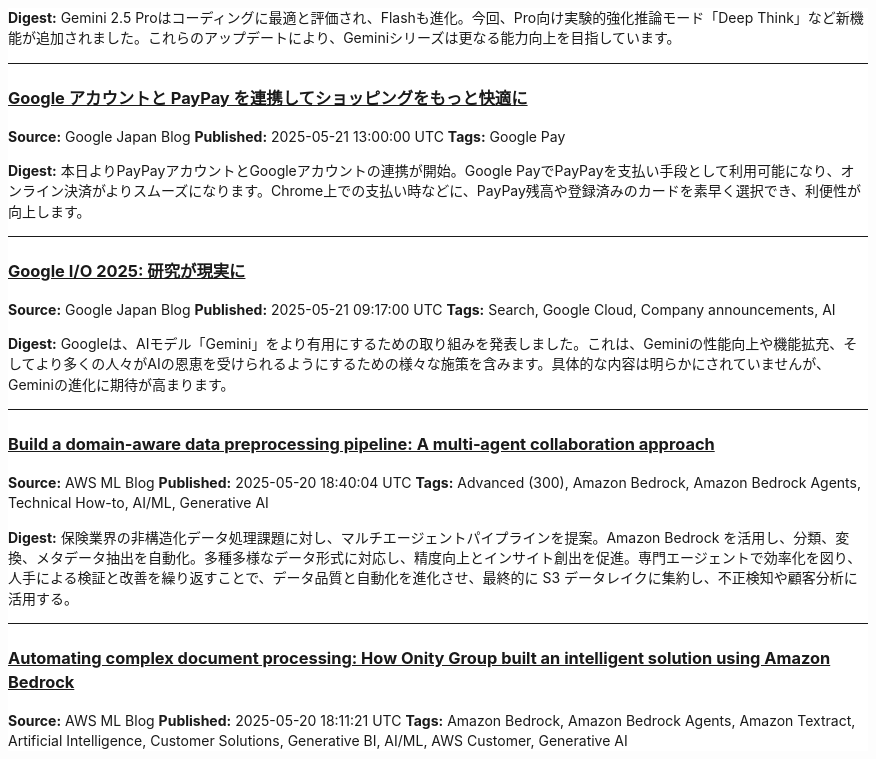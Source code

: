 **Digest:**
Gemini 2.5 Proはコーディングに最適と評価され、Flashも進化。今回、Pro向け実験的強化推論モード「Deep Think」など新機能が追加されました。これらのアップデートにより、Geminiシリーズは更なる能力向上を目指しています。

---

### [Google アカウントと PayPay を連携してショッピングをもっと快適に](https://blog.google/intl/ja-jp/feed/google-account-paypay/)
**Source:** Google Japan Blog
**Published:** 2025-05-21 13:00:00 UTC
**Tags:** Google Pay

**Digest:**
本日よりPayPayアカウントとGoogleアカウントの連携が開始。Google PayでPayPayを支払い手段として利用可能になり、オンライン決済がよりスムーズになります。Chrome上での支払い時などに、PayPay残高や登録済みのカードを素早く選択でき、利便性が向上します。

---

### [Google I/O 2025: 研究が現実に](https://blog.google/intl/ja-jp/company-news/inside-google/google-io-2025-keynote-sundar-pichai/)
**Source:** Google Japan Blog
**Published:** 2025-05-21 09:17:00 UTC
**Tags:** Search, Google Cloud, Company announcements, AI

**Digest:**
Googleは、AIモデル「Gemini」をより有用にするための取り組みを発表しました。これは、Geminiの性能向上や機能拡充、そしてより多くの人々がAIの恩恵を受けられるようにするための様々な施策を含みます。具体的な内容は明らかにされていませんが、Geminiの進化に期待が高まります。

---

### [Build a domain‐aware data preprocessing pipeline: A multi‐agent collaboration approach](https://aws.amazon.com/blogs/machine-learning/build-a-domain%E2%80%90aware-data-preprocessing-pipeline-a-multi%E2%80%90agent-collaboration-approach/)
**Source:** AWS ML Blog
**Published:** 2025-05-20 18:40:04 UTC
**Tags:** Advanced (300), Amazon Bedrock, Amazon Bedrock Agents, Technical How-to, AI/ML, Generative AI

**Digest:**
保険業界の非構造化データ処理課題に対し、マルチエージェントパイプラインを提案。Amazon Bedrock を活用し、分類、変換、メタデータ抽出を自動化。多種多様なデータ形式に対応し、精度向上とインサイト創出を促進。専門エージェントで効率化を図り、人手による検証と改善を繰り返すことで、データ品質と自動化を進化させ、最終的に S3 データレイクに集約し、不正検知や顧客分析に活用する。

---

### [Automating complex document processing: How Onity Group built an intelligent solution using Amazon Bedrock](https://aws.amazon.com/blogs/machine-learning/automating-complex-document-processing-how-onity-group-built-an-intelligent-solution-using-amazon-bedrock/)
**Source:** AWS ML Blog
**Published:** 2025-05-20 18:11:21 UTC
**Tags:** Amazon Bedrock, Amazon Bedrock Agents, Amazon Textract, Artificial Intelligence, Customer Solutions, Generative BI, AI/ML, AWS Customer, Generative AI
